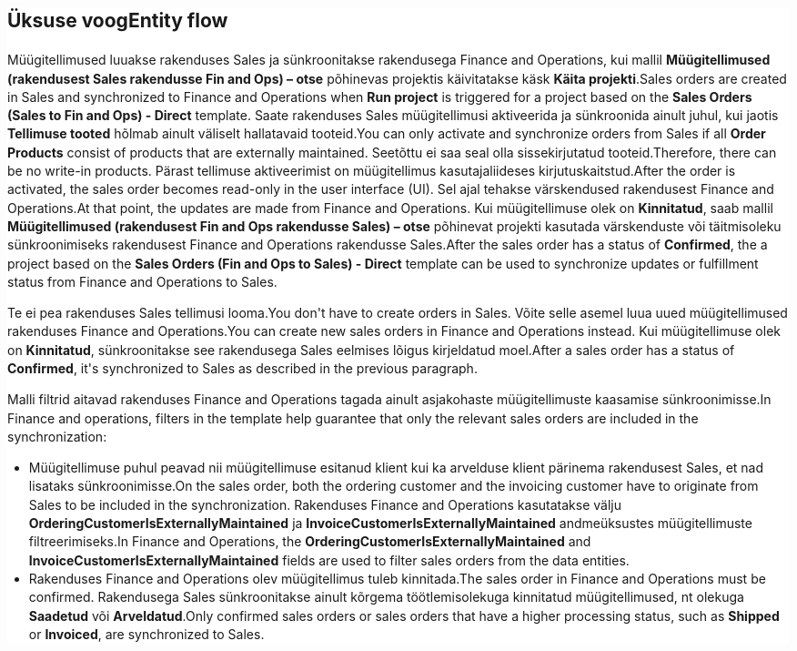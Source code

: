 ## <a name="entity-flow"></a><span data-ttu-id="be8fd-126">Üksuse voog</span><span class="sxs-lookup"><span data-stu-id="be8fd-126">Entity flow</span></span>

<span data-ttu-id="be8fd-127">Müügitellimused luuakse rakenduses Sales ja sünkroonitakse rakendusega Finance and Operations, kui mallil **Müügitellimused (rakendusest Sales rakendusse Fin and Ops) – otse** põhinevas projektis käivitatakse käsk **Käita projekti**.</span><span class="sxs-lookup"><span data-stu-id="be8fd-127">Sales orders are created in Sales and synchronized to Finance and Operations when **Run project** is triggered for a project based on the **Sales Orders (Sales to Fin and Ops) - Direct** template.</span></span> <span data-ttu-id="be8fd-128">Saate rakenduses Sales müügitellimusi aktiveerida ja sünkroonida ainult juhul, kui jaotis **Tellimuse tooted** hõlmab ainult väliselt hallatavaid tooteid.</span><span class="sxs-lookup"><span data-stu-id="be8fd-128">You can only activate and synchronize orders from Sales if all **Order Products** consist of products that are externally maintained.</span></span> <span data-ttu-id="be8fd-129">Seetõttu ei saa seal olla sissekirjutatud tooteid.</span><span class="sxs-lookup"><span data-stu-id="be8fd-129">Therefore, there can be no write-in products.</span></span> <span data-ttu-id="be8fd-130">Pärast tellimuse aktiveerimist on müügitellimus kasutajaliideses kirjutuskaitstud.</span><span class="sxs-lookup"><span data-stu-id="be8fd-130">After the order is activated, the sales order becomes read-only in the user interface (UI).</span></span> <span data-ttu-id="be8fd-131">Sel ajal tehakse värskendused rakendusest Finance and Operations.</span><span class="sxs-lookup"><span data-stu-id="be8fd-131">At that point, the updates are made from Finance and Operations.</span></span> <span data-ttu-id="be8fd-132">Kui müügitellimuse olek on **Kinnitatud**, saab mallil **Müügitellimused (rakendusest Fin and Ops rakendusse Sales) – otse** põhinevat projekti kasutada värskenduste või täitmisoleku sünkroonimiseks rakendusest Finance and Operations rakendusse Sales.</span><span class="sxs-lookup"><span data-stu-id="be8fd-132">After the sales order has a status of **Confirmed**, the a project based on the **Sales Orders (Fin and Ops to Sales) - Direct** template can be used to synchronize updates or fulfillment status from Finance and Operations to Sales.</span></span>

<span data-ttu-id="be8fd-133">Te ei pea rakenduses Sales tellimusi looma.</span><span class="sxs-lookup"><span data-stu-id="be8fd-133">You don't have to create orders in Sales.</span></span> <span data-ttu-id="be8fd-134">Võite selle asemel luua uued müügitellimused rakenduses Finance and Operations.</span><span class="sxs-lookup"><span data-stu-id="be8fd-134">You can create new sales orders in Finance and Operations instead.</span></span> <span data-ttu-id="be8fd-135">Kui müügitellimuse olek on **Kinnitatud**, sünkroonitakse see rakendusega Sales eelmises lõigus kirjeldatud moel.</span><span class="sxs-lookup"><span data-stu-id="be8fd-135">After a sales order has a status of **Confirmed**, it's synchronized to Sales as described in the previous paragraph.</span></span>

<span data-ttu-id="be8fd-136">Malli filtrid aitavad rakenduses Finance and Operations tagada ainult asjakohaste müügitellimuste kaasamise sünkroonimisse.</span><span class="sxs-lookup"><span data-stu-id="be8fd-136">In Finance and operations, filters in the template help guarantee that only the relevant sales orders are included in the synchronization:</span></span>

- <span data-ttu-id="be8fd-137">Müügitellimuse puhul peavad nii müügitellimuse esitanud klient kui ka arvelduse klient pärinema rakendusest Sales, et nad lisataks sünkroonimisse.</span><span class="sxs-lookup"><span data-stu-id="be8fd-137">On the sales order, both the ordering customer and the invoicing customer have to originate from Sales to be included in the synchronization.</span></span> <span data-ttu-id="be8fd-138">Rakenduses Finance and Operations kasutatakse välju **OrderingCustomerIsExternallyMaintained** ja **InvoiceCustomerIsExternallyMaintained** andmeüksustes müügitellimuste filtreerimiseks.</span><span class="sxs-lookup"><span data-stu-id="be8fd-138">In Finance and Operations, the **OrderingCustomerIsExternallyMaintained** and **InvoiceCustomerIsExternallyMaintained** fields are used to filter sales orders from the data entities.</span></span>
- <span data-ttu-id="be8fd-139">Rakenduses Finance and Operations olev müügitellimus tuleb kinnitada.</span><span class="sxs-lookup"><span data-stu-id="be8fd-139">The sales order in Finance and Operations must be confirmed.</span></span> <span data-ttu-id="be8fd-140">Rakendusega Sales sünkroonitakse ainult kõrgema töötlemisolekuga kinnitatud müügitellimused, nt olekuga **Saadetud** või **Arveldatud**.</span><span class="sxs-lookup"><span data-stu-id="be8fd-140">Only confirmed sales orders or sales orders that have a higher processing status, such as **Shipped** or **Invoiced**, are synchronized to Sales.</span></span>